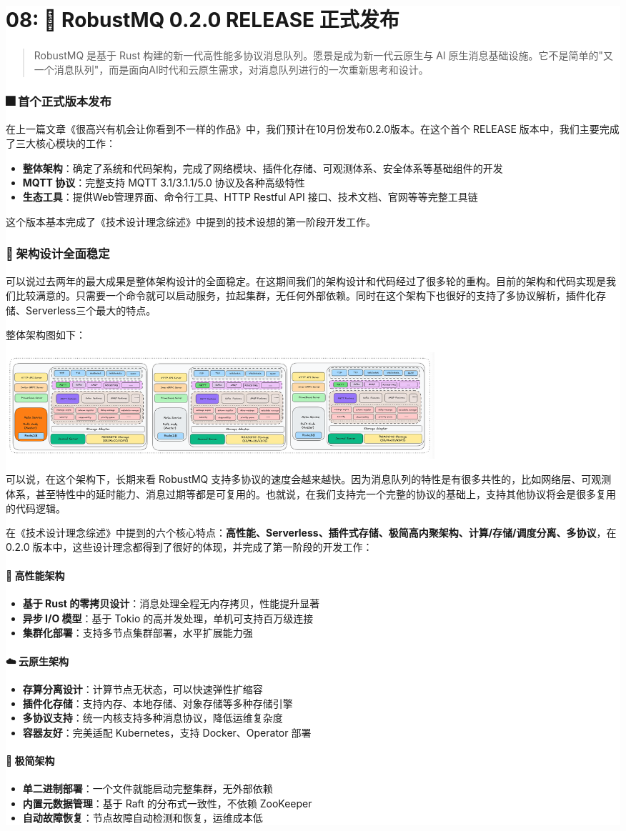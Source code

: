 # 08: 🎉 RobustMQ 0.2.0 RELEASE 正式发布

> RobustMQ 是基于 Rust 构建的新一代高性能多协议消息队列。愿景是成为新一代云原生与 AI 原生消息基础设施。它不是简单的"又一个消息队列"，而是面向AI时代和云原生需求，对消息队列进行的一次重新思考和设计。

### 🎆 首个正式版本发布

在上一篇文章《很高兴有机会让你看到不一样的作品》中，我们预计在10月份发布0.2.0版本。在这个首个 RELEASE 版本中，我们主要完成了三大核心模块的工作：

- **整体架构**：确定了系统和代码架构，完成了网络模块、插件化存储、可观测体系、安全体系等基础组件的开发
- **MQTT 协议**：完整支持 MQTT 3.1/3.1.1/5.0 协议及各种高级特性
- **生态工具**：提供Web管理界面、命令行工具、HTTP Restful API 接口、技术文档、官网等等完整工具链

这个版本基本完成了《技术设计理念综述》中提到的技术设想的第一阶段开发工作。

### 🏢 架构设计全面稳定

可以说过去两年的最大成果是整体架构设计的全面稳定。在这期间我们的架构设计和代码经过了很多轮的重构。目前的架构和代码实现是我们比较满意的。只需要一个命令就可以启动服务，拉起集群，无任何外部依赖。同时在这个架构下也很好的支持了多协议解析，插件化存储、Serverless三个最大的特点。

整体架构图如下：

<img src="../../images/robustmq-architecture.png" alt="RobustMQ架构图" width="600">

可以说，在这个架构下，长期来看 RobustMQ 支持多协议的速度会越来越快。因为消息队列的特性是有很多共性的，比如网络层、可观测体系，甚至特性中的延时能力、消息过期等都是可复用的。也就说，在我们支持完一个完整的协议的基础上，支持其他协议将会是很多复用的代码逻辑。

在《技术设计理念综述》中提到的六个核心特点：**高性能、Serverless、插件式存储、极简高内聚架构、计算/存储/调度分离、多协议**，在 0.2.0 版本中，这些设计理念都得到了很好的体现，并完成了第一阶段的开发工作：

#### 🚀 高性能架构
- **基于 Rust 的零拷贝设计**：消息处理全程无内存拷贝，性能提升显著
- **异步 I/O 模型**：基于 Tokio 的高并发处理，单机可支持百万级连接
- **集群化部署**：支持多节点集群部署，水平扩展能力强

#### ☁️ 云原生架构
- **存算分离设计**：计算节点无状态，可以快速弹性扩缩容
- **插件化存储**：支持内存、本地存储、对象存储等多种存储引擎
- **多协议支持**：统一内核支持多种消息协议，降低运维复杂度
- **容器友好**：完美适配 Kubernetes，支持 Docker、Operator 部署

#### 🔧 极简架构
- **单二进制部署**：一个文件就能启动完整集群，无外部依赖
- **内置元数据管理**：基于 Raft 的分布式一致性，不依赖 ZooKeeper
- **自动故障恢复**：节点故障自动检测和恢复，运维成本低
